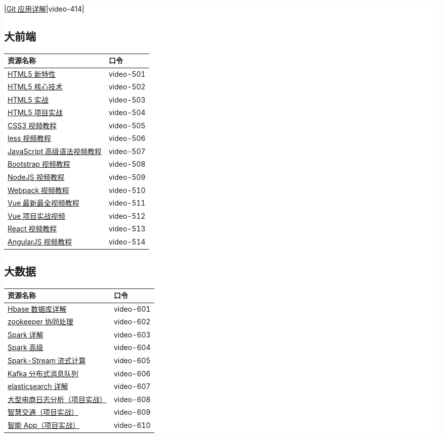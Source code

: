 |[Git 应用详解](https://pan.baidu.com/s/1Nk-Qlzo1xwZe8zY12XuU1Q)|video-414|

## 大前端

|资源名称|口令|
|:-|:-|
|[HTML5 新特性](https://pan.baidu.com/s/1S7rDUKVkUqJPdTJCIB_5hw)|video-501|
|[HTML5 核心技术](https://pan.baidu.com/s/1MtTzetCcJl87RV0WEOck9Q)|video-502|
|[HTML5 实战](https://pan.baidu.com/s/1yZQqgqbc9A_FCdaTUsz1cw)|video-503|
|[HTML5 项目实战](https://pan.baidu.com/s/1zKgDHiFjRBbkWAp1K3lGuQ)|video-504|
|[CSS3 视频教程](https://pan.baidu.com/s/1CgbUBeWNbJ5cFurpD2mAqw)|video-505|
|[less 视频教程](https://pan.baidu.com/s/11p5WeP0J5giHMzbcc9P_Og)|video-506|
|[JavaScript 高级语法视频教程](https://pan.baidu.com/s/12D0c6Y_WUo9LZTq0_gdV8g)|video-507|
|[Bootstrap 视频教程](https://pan.baidu.com/s/1eOQSpZocCuLIekhafSgvXQ)|video-508|
|[NodeJS 视频教程](https://pan.baidu.com/s/11ev2qIHdpgO9bMzBhiHQvA)|video-509|
|[Webpack 视频教程](https://pan.baidu.com/s/1ElHvyDVg__wsltKqy3AiRQ)|video-510|
|[Vue 最新最全视频教程](https://pan.baidu.com/s/1wqTlZraMwaXyTJiWQ5caBw)|video-511|
|[Vue 项目实战视频](https://pan.baidu.com/s/1RD6jMRpP0A31qDozimgouA)|video-512|
|[React 视频教程](https://pan.baidu.com/s/1FhZXPpon73o9nGU-J2UXKQ)|video-513|
|[AngularJS 视频教程](https://pan.baidu.com/s/10SLAIqeRbvSxpIuhvZpktg)|video-514|

## 大数据

|资源名称|口令|
|:-|:-|
|[Hbase 数据库详解](https://pan.baidu.com/s/1-_XYq5FNn4BPSWTg3ahNIQ)|video-601|
|[zookeeper 协同处理](https://pan.baidu.com/s/1Rg0WDu_XE44uoeWExOL0VA)|video-602|
|[Spark 详解](https://pan.baidu.com/s/1I5HVSPYocrERfW-UbpmIIA)|video-603|
|[Spark 高级](https://pan.baidu.com/s/1fnGtxgXFd5Fhmz6D7bbtsA)|video-604|
|[Spark-Stream 流式计算](https://pan.baidu.com/s/1lwiOW5xZW0cH7Fj9SDdmkA)|video-605|
|[Kafka 分布式消息队列](https://pan.baidu.com/s/1I1flw7bZ0nMqs_0nx6Wugg)|video-606|
|[elasticsearch 详解](https://pan.baidu.com/s/1GAvvy6QkbbR1FtoXEuazcA)|video-607|
|[大型电商日志分析（项目实战）](https://pan.baidu.com/s/1r61N3L0zVQCWYMlYrg3KgQ)|video-608|
|[智慧交通（项目实战）](https://pan.baidu.com/s/1TCxkhFkwxnC12dpU2Ky-bQ)|video-609|
|[智能 App（项目实战）](https://pan.baidu.com/s/1KyunPD7nXW038ZceiiCRPQ)|video-610|
